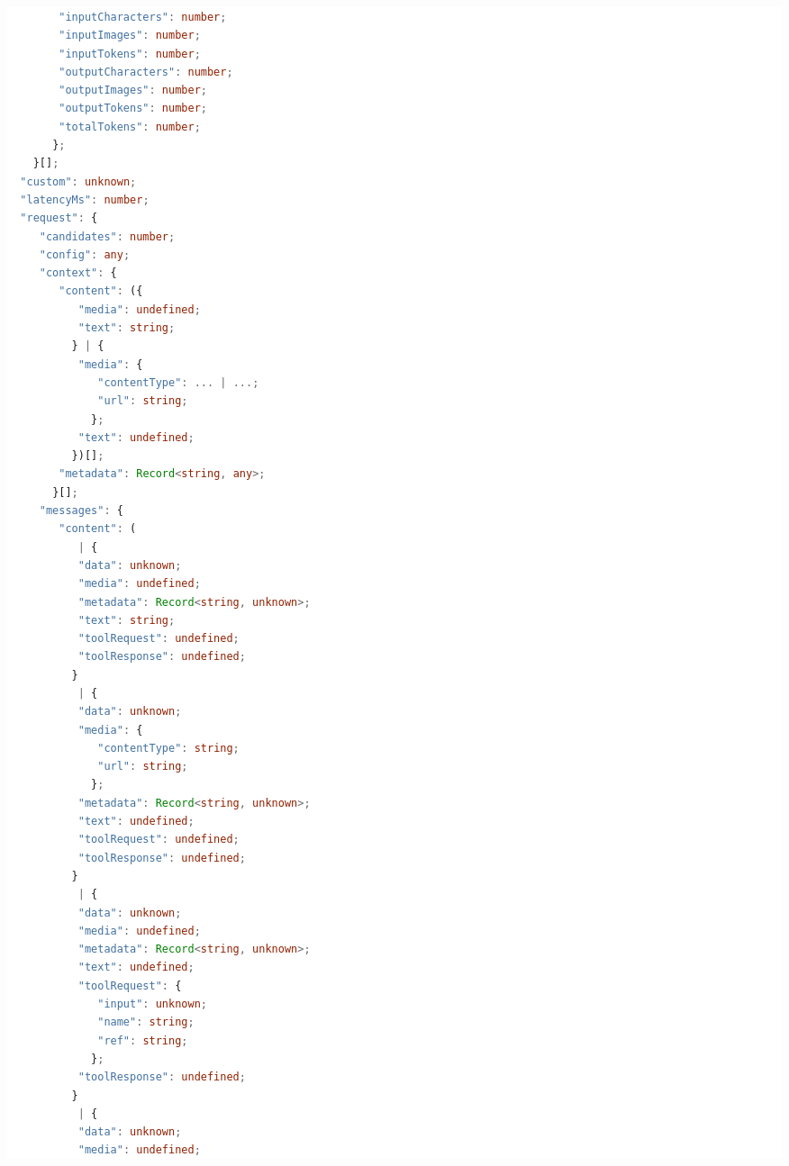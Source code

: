 ```ts
        "inputCharacters": number;
        "inputImages": number;
        "inputTokens": number;
        "outputCharacters": number;
        "outputImages": number;
        "outputTokens": number;
        "totalTokens": number;
       };
    }[];
  "custom": unknown;
  "latencyMs": number;
  "request": {
     "candidates": number;
     "config": any;
     "context": {
        "content": ({
           "media": undefined;
           "text": string;
          } | {
           "media": {
              "contentType": ... | ...;
              "url": string;
             };
           "text": undefined;
          })[];
        "metadata": Record<string, any>;
       }[];
     "messages": {
        "content": (
           | {
           "data": unknown;
           "media": undefined;
           "metadata": Record<string, unknown>;
           "text": string;
           "toolRequest": undefined;
           "toolResponse": undefined;
          }
           | {
           "data": unknown;
           "media": {
              "contentType": string;
              "url": string;
             };
           "metadata": Record<string, unknown>;
           "text": undefined;
           "toolRequest": undefined;
           "toolResponse": undefined;
          }
           | {
           "data": unknown;
           "media": undefined;
           "metadata": Record<string, unknown>;
           "text": undefined;
           "toolRequest": {
              "input": unknown;
              "name": string;
              "ref": string;
             };
           "toolResponse": undefined;
          }
           | {
           "data": unknown;
           "media": undefined;
```